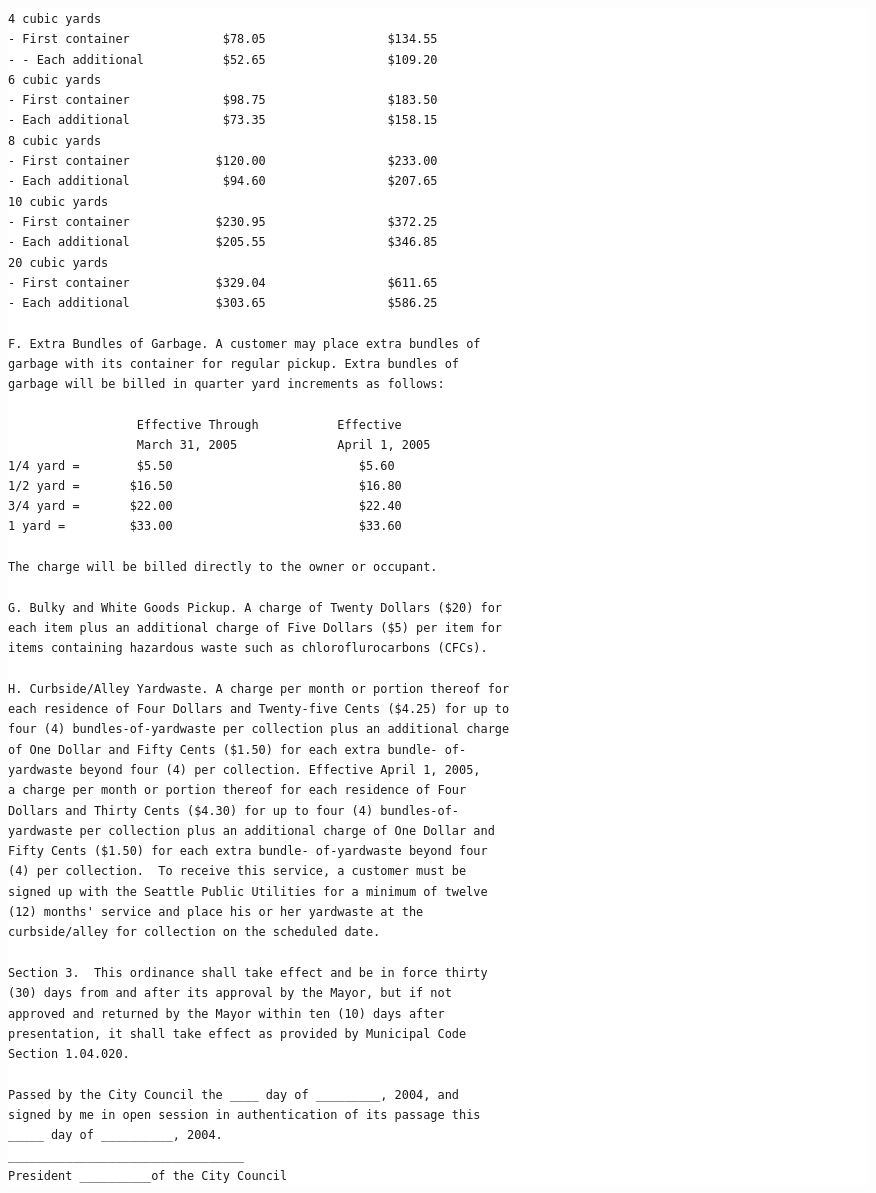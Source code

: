     4 cubic yards  
    - First container             $78.05                 $134.55  
    - - Each additional           $52.65                 $109.20  
    6 cubic yards  
    - First container             $98.75                 $183.50  
    - Each additional             $73.35                 $158.15  
    8 cubic yards  
    - First container            $120.00                 $233.00  
    - Each additional             $94.60                 $207.65  
    10 cubic yards  
    - First container            $230.95                 $372.25  
    - Each additional            $205.55                 $346.85  
    20 cubic yards  
    - First container            $329.04                 $611.65  
    - Each additional            $303.65                 $586.25  
  
    F. Extra Bundles of Garbage. A customer may place extra bundles of  
    garbage with its container for regular pickup. Extra bundles of  
    garbage will be billed in quarter yard increments as follows:  
  
                      Effective Through           Effective  
                      March 31, 2005              April 1, 2005  
    1/4 yard =        $5.50                          $5.60  
    1/2 yard =       $16.50                          $16.80  
    3/4 yard =       $22.00                          $22.40  
    1 yard =         $33.00                          $33.60  
  
    The charge will be billed directly to the owner or occupant.  
  
    G. Bulky and White Goods Pickup. A charge of Twenty Dollars ($20) for  
    each item plus an additional charge of Five Dollars ($5) per item for  
    items containing hazardous waste such as chloroflurocarbons (CFCs).  
  
    H. Curbside/Alley Yardwaste. A charge per month or portion thereof for  
    each residence of Four Dollars and Twenty-five Cents ($4.25) for up to  
    four (4) bundles-of-yardwaste per collection plus an additional charge  
    of One Dollar and Fifty Cents ($1.50) for each extra bundle- of-  
    yardwaste beyond four (4) per collection. Effective April 1, 2005,  
    a charge per month or portion thereof for each residence of Four  
    Dollars and Thirty Cents ($4.30) for up to four (4) bundles-of-  
    yardwaste per collection plus an additional charge of One Dollar and  
    Fifty Cents ($1.50) for each extra bundle- of-yardwaste beyond four  
    (4) per collection.  To receive this service, a customer must be  
    signed up with the Seattle Public Utilities for a minimum of twelve  
    (12) months' service and place his or her yardwaste at the  
    curbside/alley for collection on the scheduled date.  
  
    Section 3.  This ordinance shall take effect and be in force thirty  
    (30) days from and after its approval by the Mayor, but if not  
    approved and returned by the Mayor within ten (10) days after  
    presentation, it shall take effect as provided by Municipal Code  
    Section 1.04.020.  
  
    Passed by the City Council the ____ day of _________, 2004, and  
    signed by me in open session in authentication of its passage this  
    _____ day of __________, 2004.  
    _________________________________  
    President __________of the City Council  
  